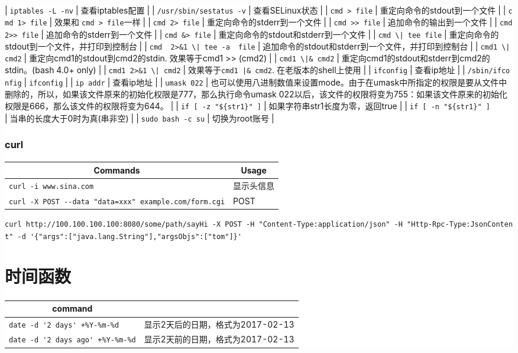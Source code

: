 | `iptables -L -nv`                                        | 查看iptables配置                                     |
| `/usr/sbin/sestatus -v`                                  | 查看SELinux状态                                                         |
| `cmd > file`                                             | 重定向命令的stdout到一个文件                  |
| `cmd 1> file`                                            | 效果和 `cmd > file`一样                                               |
| `cmd 2> file`                                            | 重定向命令的stderr到一个文件                   |
| `cmd >> file`                                            | 追加命令的输出到一个文件                                         |
| `cmd 2>> file`                                           | 追加命令的stderr到一个文件                                         |
| `cmd &> file`                                            | 重定向命令的stdout和stderr到一个文件                            |
| `cmd \| tee file`                                         | 重定向命令的stdout到一个文件，并打印到控制台                 |
| `cmd  2>&1 \| tee -a  file`                               | 追加命令的stdout和stderr到一个文件，并打印到控制台       |
| `cmd1 \| cmd2`                                            | 重定向cmd1的stdout到cmd2的stdin. 效果等于cmd1 >> (cmd2)    |
| `cmd1 \|& cmd2`                                           | 重定向cmd1的stdout和stderr到cmd2的stdin。(bash 4.0+ only)    |
| `cmd1 2>&1 \| cmd2`                                       | 效果等于`cmd1 |& cmd2`. 在老版本的shell上使用                 |
| `ifconfig`                                                | 查看ip地址                                                  |
| `/sbin/ifconfig`                                          | `ifconfig`                                                 |
| `ip addr`                                                 | 查看ip地址                                                  |
| `umask 022`                                               | 也可以使用八进制数值来设置mode。由于在umask中所指定的权限是要从文件中删除的，所以，如果该文件原来的初始化权限是777，那么执行命令umask 022以后，该文件的权限将变为755：如果该文件原来的初始化权限是666，那么该文件的权限将变为644。 |
| `if [ -z "${str1}" ]`                                     | 如果字符串str1长度为零，返回true                 |
| `if [ -n "${str1}" ]`　　　　　                            | 当串的长度大于0时为真(串非空)                       |
| `sudo bash -c su`                                         | 切换为root账号                                     |

### curl

|                   Commands                              |      Usage                         |
| ------------------------------------------------------- | ---------------------------------- |
| `curl -i www.sina.com`                                  | 显示头信息                           |
| `curl -X POST --data "data=xxx" example.com/form.cgi`   | POST                               |


```shell
curl http://100.100.100.100:8080/some/path/sayHi -X POST -H "Content-Type:application/json" -H "Http-Rpc-Type:JsonContent" -d '{"args":["java.lang.String"],"argsObjs":["tom"]}'
```

# 时间函数

|                           command                        |                                                        |
| -------------------------------------------------------- | ------------------------------------------------------ |
| `date -d '2 days' +%Y-%m-%d`                             | 显示2天后的日期，格式为2017-02-13                          | 
| `date -d '2 days ago' +%Y-%m-%d`                         | 显示2天前的日期，格式为2017-02-13                          | 
